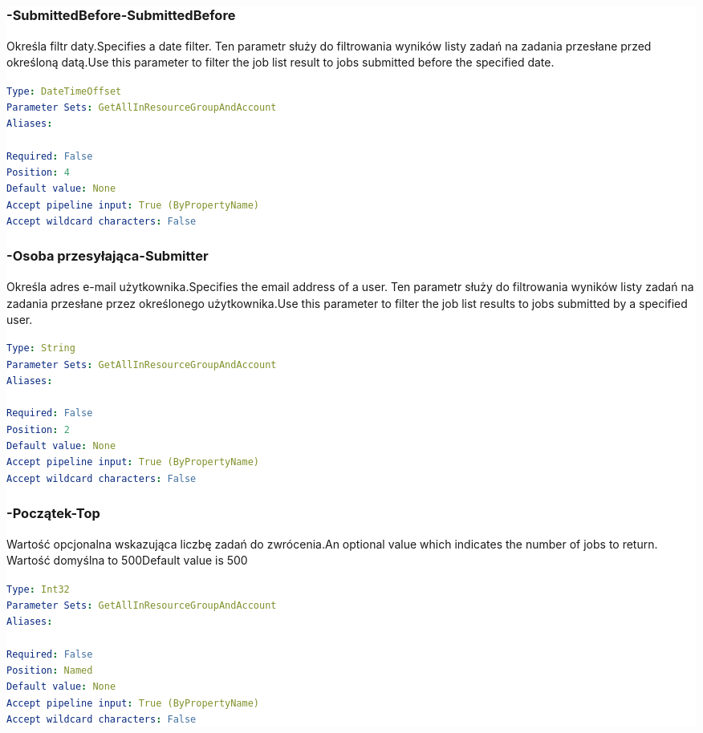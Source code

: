 ### <span data-ttu-id="90b8b-162">-SubmittedBefore</span><span class="sxs-lookup"><span data-stu-id="90b8b-162">-SubmittedBefore</span></span>
<span data-ttu-id="90b8b-163">Określa filtr daty.</span><span class="sxs-lookup"><span data-stu-id="90b8b-163">Specifies a date filter.</span></span>
<span data-ttu-id="90b8b-164">Ten parametr służy do filtrowania wyników listy zadań na zadania przesłane przed określoną datą.</span><span class="sxs-lookup"><span data-stu-id="90b8b-164">Use this parameter to filter the job list result to jobs submitted before the specified date.</span></span>

```yaml
Type: DateTimeOffset
Parameter Sets: GetAllInResourceGroupAndAccount
Aliases: 

Required: False
Position: 4
Default value: None
Accept pipeline input: True (ByPropertyName)
Accept wildcard characters: False
```

### <span data-ttu-id="90b8b-165">-Osoba przesyłająca</span><span class="sxs-lookup"><span data-stu-id="90b8b-165">-Submitter</span></span>
<span data-ttu-id="90b8b-166">Określa adres e-mail użytkownika.</span><span class="sxs-lookup"><span data-stu-id="90b8b-166">Specifies the email address of a user.</span></span>
<span data-ttu-id="90b8b-167">Ten parametr służy do filtrowania wyników listy zadań na zadania przesłane przez określonego użytkownika.</span><span class="sxs-lookup"><span data-stu-id="90b8b-167">Use this parameter to filter the job list results to jobs submitted by a specified user.</span></span>

```yaml
Type: String
Parameter Sets: GetAllInResourceGroupAndAccount
Aliases: 

Required: False
Position: 2
Default value: None
Accept pipeline input: True (ByPropertyName)
Accept wildcard characters: False
```

### <span data-ttu-id="90b8b-168">-Początek</span><span class="sxs-lookup"><span data-stu-id="90b8b-168">-Top</span></span>
<span data-ttu-id="90b8b-169">Wartość opcjonalna wskazująca liczbę zadań do zwrócenia.</span><span class="sxs-lookup"><span data-stu-id="90b8b-169">An optional value which indicates the number of jobs to return.</span></span> <span data-ttu-id="90b8b-170">Wartość domyślna to 500</span><span class="sxs-lookup"><span data-stu-id="90b8b-170">Default value is 500</span></span>

```yaml
Type: Int32
Parameter Sets: GetAllInResourceGroupAndAccount
Aliases: 

Required: False
Position: Named
Default value: None
Accept pipeline input: True (ByPropertyName)
Accept wildcard characters: False
```
